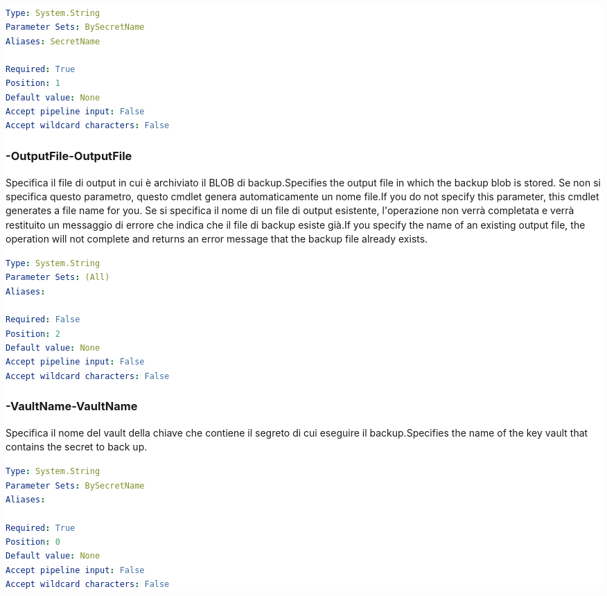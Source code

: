```yaml
Type: System.String
Parameter Sets: BySecretName
Aliases: SecretName

Required: True
Position: 1
Default value: None
Accept pipeline input: False
Accept wildcard characters: False
```

### <span data-ttu-id="8f439-133">-OutputFile</span><span class="sxs-lookup"><span data-stu-id="8f439-133">-OutputFile</span></span>
<span data-ttu-id="8f439-134">Specifica il file di output in cui è archiviato il BLOB di backup.</span><span class="sxs-lookup"><span data-stu-id="8f439-134">Specifies the output file in which the backup blob is stored.</span></span>
<span data-ttu-id="8f439-135">Se non si specifica questo parametro, questo cmdlet genera automaticamente un nome file.</span><span class="sxs-lookup"><span data-stu-id="8f439-135">If you do not specify this parameter, this cmdlet generates a file name for you.</span></span>
<span data-ttu-id="8f439-136">Se si specifica il nome di un file di output esistente, l'operazione non verrà completata e verrà restituito un messaggio di errore che indica che il file di backup esiste già.</span><span class="sxs-lookup"><span data-stu-id="8f439-136">If you specify the name of an existing output file, the operation will not complete and returns an error message that the backup file already exists.</span></span>

```yaml
Type: System.String
Parameter Sets: (All)
Aliases:

Required: False
Position: 2
Default value: None
Accept pipeline input: False
Accept wildcard characters: False
```

### <span data-ttu-id="8f439-137">-VaultName</span><span class="sxs-lookup"><span data-stu-id="8f439-137">-VaultName</span></span>
<span data-ttu-id="8f439-138">Specifica il nome del vault della chiave che contiene il segreto di cui eseguire il backup.</span><span class="sxs-lookup"><span data-stu-id="8f439-138">Specifies the name of the key vault that contains the secret to back up.</span></span>

```yaml
Type: System.String
Parameter Sets: BySecretName
Aliases:

Required: True
Position: 0
Default value: None
Accept pipeline input: False
Accept wildcard characters: False
```
